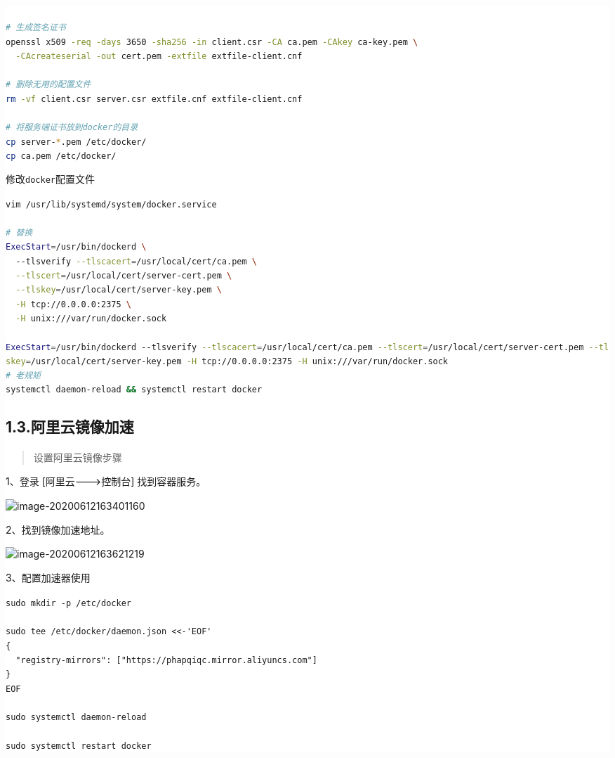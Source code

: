 ```bash

# 生成签名证书
openssl x509 -req -days 3650 -sha256 -in client.csr -CA ca.pem -CAkey ca-key.pem \
  -CAcreateserial -out cert.pem -extfile extfile-client.cnf

# 删除无用的配置文件
rm -vf client.csr server.csr extfile.cnf extfile-client.cnf

# 将服务端证书放到docker的目录
cp server-*.pem /etc/docker/
cp ca.pem /etc/docker/
```

修改`docker`配置文件

```bash
vim /usr/lib/systemd/system/docker.service

# 替换
ExecStart=/usr/bin/dockerd \
  --tlsverify --tlscacert=/usr/local/cert/ca.pem \
  --tlscert=/usr/local/cert/server-cert.pem \
  --tlskey=/usr/local/cert/server-key.pem \
  -H tcp://0.0.0.0:2375 \
  -H unix:///var/run/docker.sock

ExecStart=/usr/bin/dockerd --tlsverify --tlscacert=/usr/local/cert/ca.pem --tlscert=/usr/local/cert/server-cert.pem --tlskey=/usr/local/cert/server-key.pem -H tcp://0.0.0.0:2375 -H unix:///var/run/docker.sock
# 老规矩
systemctl daemon-reload && systemctl restart docker
```



## 1.3.阿里云镜像加速

> 设置阿里云镜像步骤

1、登录 [阿里云--->控制台] 找到容器服务。

![image-20200612163401160](./images/image-20200612163401160.png)

2、找到镜像加速地址。

![image-20200612163621219](.\images\image-20200612163621219.png)

3、配置加速器使用

```shell
sudo mkdir -p /etc/docker

sudo tee /etc/docker/daemon.json <<-'EOF'
{
  "registry-mirrors": ["https://phapqiqc.mirror.aliyuncs.com"]
}
EOF

sudo systemctl daemon-reload

sudo systemctl restart docker
```
